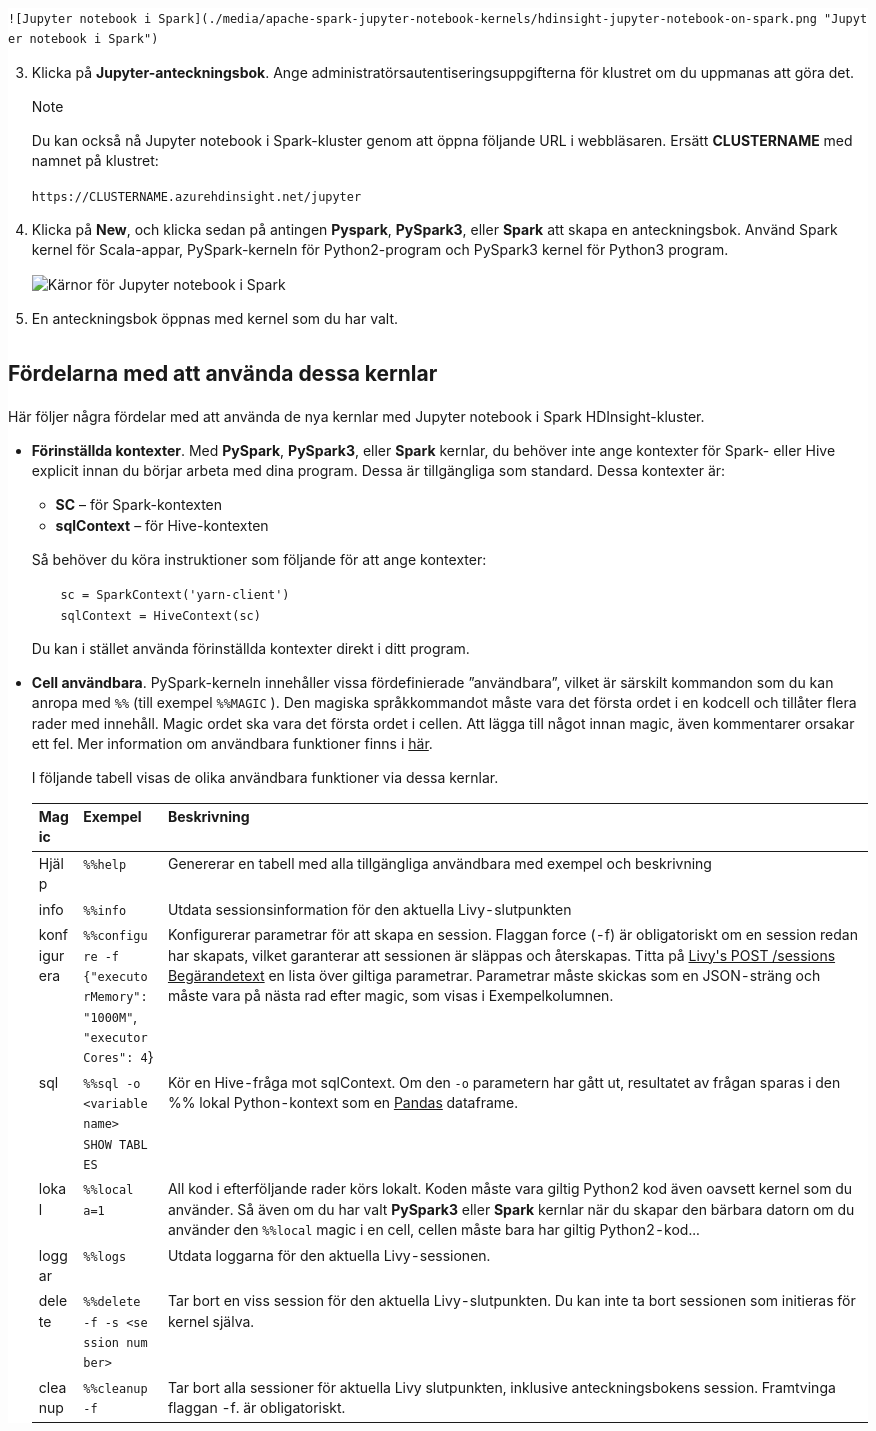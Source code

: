     ![Jupyter notebook i Spark](./media/apache-spark-jupyter-notebook-kernels/hdinsight-jupyter-notebook-on-spark.png "Jupyter notebook i Spark") 

3. Klicka på **Jupyter-anteckningsbok**. Ange administratörsautentiseringsuppgifterna för klustret om du uppmanas att göra det.
   
   > [!NOTE]
   > Du kan också nå Jupyter notebook i Spark-kluster genom att öppna följande URL i webbläsaren. Ersätt **CLUSTERNAME** med namnet på klustret:
   >
   > `https://CLUSTERNAME.azurehdinsight.net/jupyter`
   > 
   > 

3. Klicka på **New**, och klicka sedan på antingen **Pyspark**, **PySpark3**, eller **Spark** att skapa en anteckningsbok. Använd Spark kernel för Scala-appar, PySpark-kerneln för Python2-program och PySpark3 kernel för Python3 program.
   
    ![Kärnor för Jupyter notebook i Spark](./media/apache-spark-jupyter-notebook-kernels/kernel-jupyter-notebook-on-spark.png "kärnor för Jupyter notebook i Spark") 

4. En anteckningsbok öppnas med kernel som du har valt.

## <a name="benefits-of-using-the-kernels"></a>Fördelarna med att använda dessa kernlar

Här följer några fördelar med att använda de nya kernlar med Jupyter notebook i Spark HDInsight-kluster.

- **Förinställda kontexter**. Med **PySpark**, **PySpark3**, eller **Spark** kernlar, du behöver inte ange kontexter för Spark- eller Hive explicit innan du börjar arbeta med dina program. Dessa är tillgängliga som standard. Dessa kontexter är:
   
   * **SC** – för Spark-kontexten
   * **sqlContext** – för Hive-kontexten
   
   Så behöver du köra instruktioner som följande för att ange kontexter:
   
          sc = SparkContext('yarn-client')
          sqlContext = HiveContext(sc)
   
   Du kan i stället använda förinställda kontexter direkt i ditt program.

- **Cell användbara**. PySpark-kerneln innehåller vissa fördefinierade ”användbara”, vilket är särskilt kommandon som du kan anropa med `%%` (till exempel `%%MAGIC` <args>). Den magiska språkkommandot måste vara det första ordet i en kodcell och tillåter flera rader med innehåll. Magic ordet ska vara det första ordet i cellen. Att lägga till något innan magic, även kommentarer orsakar ett fel.     Mer information om användbara funktioner finns i [här](http://ipython.readthedocs.org/en/stable/interactive/magics.html).
   
    I följande tabell visas de olika användbara funktioner via dessa kernlar.

   | Magic | Exempel | Beskrivning |
   | --- | --- | --- |
   | Hjälp |`%%help` |Genererar en tabell med alla tillgängliga användbara med exempel och beskrivning |
   | info |`%%info` |Utdata sessionsinformation för den aktuella Livy-slutpunkten |
   | konfigurera |`%%configure -f`<br>`{"executorMemory": "1000M"`,<br>`"executorCores": 4`} |Konfigurerar parametrar för att skapa en session. Flaggan force (-f) är obligatoriskt om en session redan har skapats, vilket garanterar att sessionen är släppas och återskapas. Titta på [Livy's POST /sessions Begärandetext](https://github.com/cloudera/livy#request-body) en lista över giltiga parametrar. Parametrar måste skickas som en JSON-sträng och måste vara på nästa rad efter magic, som visas i Exempelkolumnen. |
   | sql |`%%sql -o <variable name>`<br> `SHOW TABLES` |Kör en Hive-fråga mot sqlContext. Om den `-o` parametern har gått ut, resultatet av frågan sparas i den %% lokal Python-kontext som en [Pandas](http://pandas.pydata.org/) dataframe. |
   | lokal |`%%local`<br>`a=1` |All kod i efterföljande rader körs lokalt. Koden måste vara giltig Python2 kod även oavsett kernel som du använder. Så även om du har valt **PySpark3** eller **Spark** kernlar när du skapar den bärbara datorn om du använder den `%%local` magic i en cell, cellen måste bara har giltig Python2-kod... |
   | loggar |`%%logs` |Utdata loggarna för den aktuella Livy-sessionen. |
   | delete |`%%delete -f -s <session number>` |Tar bort en viss session för den aktuella Livy-slutpunkten. Du kan inte ta bort sessionen som initieras för kernel själva. |
   | cleanup |`%%cleanup -f` |Tar bort alla sessioner för aktuella Livy slutpunkten, inklusive anteckningsbokens session. Framtvinga flaggan -f. är obligatoriskt. |

